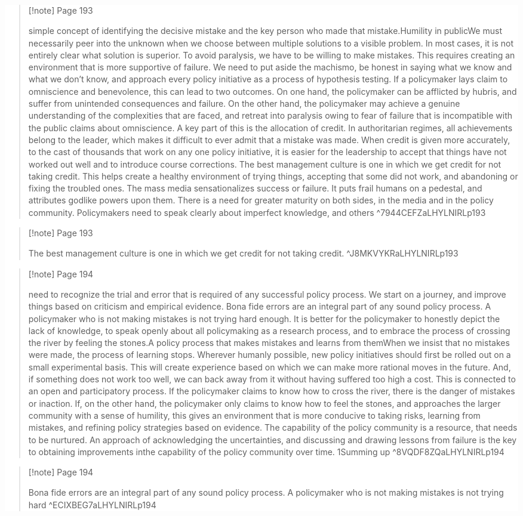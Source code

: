 > [!note] Page 193
> 
> simple concept of identifying the decisive mistake and the key person who made that mistake.Humility in publicWe must necessarily peer into the unknown when we choose between multiple solutions to a visible problem. In most cases, it is not entirely clear what solution is superior. To avoid paralysis, we have to be willing to make mistakes. This requires creating an environment that is more supportive of failure. We need to put aside the machismo, be honest in saying what we know and what we don’t know, and approach every policy initiative as a process of hypothesis testing. If a policymaker lays claim to omniscience and benevolence, this can lead to two outcomes. On one hand, the policymaker can be afflicted by hubris, and suffer from unintended consequences and failure. On the other hand, the policymaker may achieve a genuine understanding of the complexities that are faced, and retreat into paralysis owing to fear of failure that is incompatible with the public claims about omniscience. A key part of this is the allocation of credit. In authoritarian regimes, all achievements belong to the leader, which makes it difficult to ever admit that a mistake was made. When credit is given more accurately, to the cast of thousands that work on any one policy initiative, it is easier for the leadership to accept that things have not worked out well and to introduce course corrections. The best management culture is one in which we get credit for not taking credit. This helps create a healthy environment of trying things, accepting that some did not work, and abandoning or fixing the troubled ones. The mass media sensationalizes success or failure. It puts frail humans on a pedestal, and attributes godlike powers upon them. There is a need for greater maturity on both sides, in the media and in the policy community. Policymakers need to speak clearly about imperfect knowledge, and others
> ^7944CEFZaLHYLNIRLp193

> [!note] Page 193
> 
> The best management culture is one in which we get credit for not taking credit.
> ^J8MKVYKRaLHYLNIRLp193

> [!note] Page 194
> 
> need to recognize the trial and error that is required of any successful policy process. We start on a journey, and improve things based on criticism and empirical evidence. Bona fide errors are an integral part of any sound policy process. A policymaker who is not making mistakes is not trying hard enough. It is better for the policymaker to honestly depict the lack of knowledge, to speak openly about all policymaking as a research process, and to embrace the process of crossing the river by feeling the stones.A policy process that makes mistakes and learns from themWhen we insist that no mistakes were made, the process of learning stops. Wherever humanly possible, new policy initiatives should first be rolled out on a small experimental basis. This will create experience based on which we can make more rational moves in the future. And, if something does not work too well, we can back away from it without having suffered too high a cost. This is connected to an open and participatory process. If the policymaker claims to know how to cross the river, there is the danger of mistakes or inaction. If, on the other hand, the policymaker only claims to know how to feel the stones, and approaches the larger community with a sense of humility, this gives an environment that is more conducive to taking risks, learning from mistakes, and refining policy strategies based on evidence. The capability of the policy community is a resource, that needs to be nurtured. An approach of acknowledging the uncertainties, and discussing and drawing lessons from failure is the key to obtaining improvements inthe capability of the policy community over time. 1Summing up
> ^8VQDF8ZQaLHYLNIRLp194

> [!note] Page 194
> 
> Bona fide errors are an integral part of any sound policy process. A policymaker who is not making mistakes is not trying hard
> ^ECIXBEG7aLHYLNIRLp194
